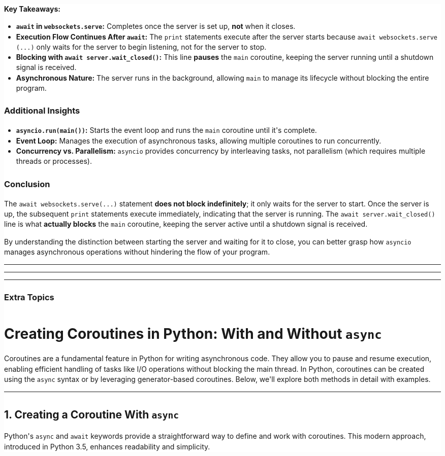 **Key Takeaways:**

- **`await` in `websockets.serve`:** Completes once the server is set up, **not** when it closes.
- **Execution Flow Continues After `await`:** The `print` statements execute after the server starts because `await websockets.serve(...)` only waits for the server to begin listening, not for the server to stop.
- **Blocking with `await server.wait_closed()`:** This line **pauses** the `main` coroutine, keeping the server running until a shutdown signal is received.
- **Asynchronous Nature:** The server runs in the background, allowing `main` to manage its lifecycle without blocking the entire program.

### Additional Insights

- **`asyncio.run(main())`:** Starts the event loop and runs the `main` coroutine until it's complete.
- **Event Loop:** Manages the execution of asynchronous tasks, allowing multiple coroutines to run concurrently.
- **Concurrency vs. Parallelism:** `asyncio` provides concurrency by interleaving tasks, not parallelism (which requires multiple threads or processes).

### Conclusion

The `await websockets.serve(...)` statement **does not block indefinitely**; it only waits for the server to start. Once the server is up, the subsequent `print` statements execute immediately, indicating that the server is running. The `await server.wait_closed()` line is what **actually blocks** the `main` coroutine, keeping the server active until a shutdown signal is received.

By understanding the distinction between starting the server and waiting for it to close, you can better grasp how `asyncio` manages asynchronous operations without hindering the flow of your program.

---

---

---

### Extra Topics

# Creating Coroutines in Python: With and Without `async`

Coroutines are a fundamental feature in Python for writing asynchronous code. They allow you to pause and resume execution, enabling efficient handling of tasks like I/O operations without blocking the main thread. In Python, coroutines can be created using the `async` syntax or by leveraging generator-based coroutines. Below, we'll explore both methods in detail with examples.

---

## 1. Creating a Coroutine **With** `async`

Python's `async` and `await` keywords provide a straightforward way to define and work with coroutines. This modern approach, introduced in Python 3.5, enhances readability and simplicity.
